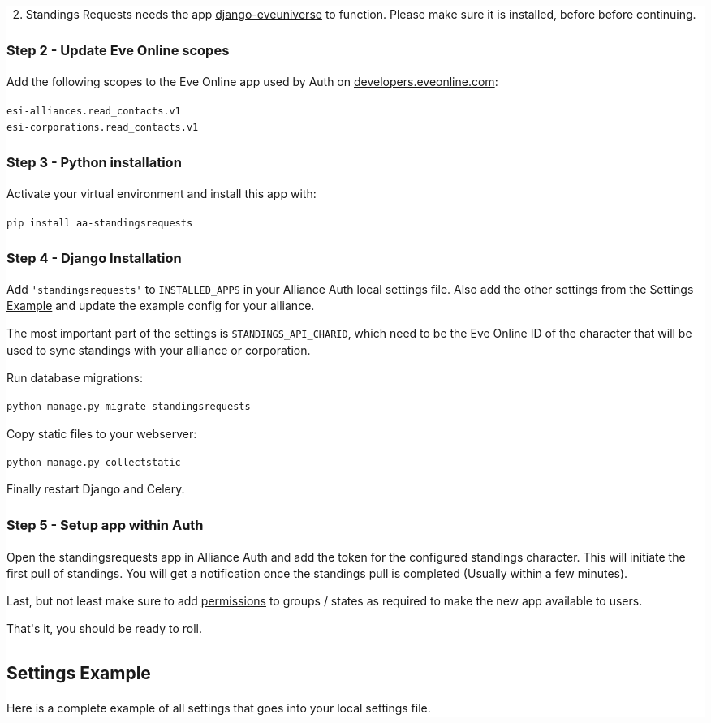 2. Standings Requests needs the app [django-eveuniverse](https://gitlab.com/ErikKalkoken/django-eveuniverse) to function. Please make sure it is installed, before before continuing.

### Step 2 - Update Eve Online scopes

Add the following scopes to the Eve Online app used by Auth on [developers.eveonline.com](https://developers.eveonline.com/):

```plain
esi-alliances.read_contacts.v1
esi-corporations.read_contacts.v1
```

### Step 3 - Python installation

Activate your virtual environment and install this app with:

```bash
pip install aa-standingsrequests
```

### Step 4 - Django Installation

Add `'standingsrequests'` to `INSTALLED_APPS` in your Alliance Auth local settings file. Also add the other settings from the [Settings Example](#settings-example) and update the example config for your alliance.

The most important part of the settings is `STANDINGS_API_CHARID`, which need to be the Eve Online ID of the character that will be used to sync standings with your alliance or corporation.

Run database migrations:

```bash
python manage.py migrate standingsrequests
```

Copy static files to your webserver:

```bash
python manage.py collectstatic
```

Finally restart Django and Celery.

### Step 5 - Setup app within Auth

Open the standingsrequests app in Alliance Auth and add the token for the configured standings character. This will initiate the first pull of standings. You will get a notification once the standings pull is completed (Usually within a few minutes).

Last, but not least make sure to add [permissions](#permissions) to groups / states as required to make the new app available to users.

That's it, you should be ready to roll.

## Settings Example

Here is a complete example of all settings that goes into your local settings file.
